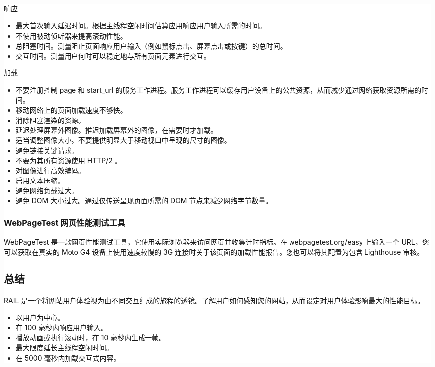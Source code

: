 响应

- 最大首次输入延迟时间。根据主线程空闲时间估算应用响应用户输入所需的时间。
- 不使用被动侦听器来提高滚动性能。
- 总阻塞时间。测量阻止页面响应用户输入（例如鼠标点击、屏幕点击或按键）的总时间。
- 交互时间。测量用户何时可以稳定地与所有页面元素进行交互。

加载

- 不要注册控制 page 和 start_url 的服务工作进程。服务工作进程可以缓存用户设备上的公共资源，从而减少通过网络获取资源所需的时间。
- 移动网络上的页面加载速度不够快。
- 消除阻塞渲染的资源。
- 延迟处理屏幕外图像。推迟加载屏幕外的图像，在需要时才加载。
- 适当调整图像大小。不要提供明显大于移动视口中呈现的尺寸的图像。
- 避免链接关键请求。
- 不要为其所有资源使用 HTTP/2 。
- 对图像进行高效编码。
- 启用文本压缩。
- 避免网络负载过大。
- 避免 DOM 大小过大。通过仅传送呈现页面所需的 DOM 节点来减少网络字节数量。

### WebPageTest 网页性能测试工具

WebPageTest 是一款网页性能测试工具，它使用实际浏览器来访问网页并收集计时指标。在 webpagetest.org/easy 上输入一个 URL，您可以获取在真实的 Moto G4 设备上使用速度较慢的 3G 连接时关于该页面的加载性能报告。您也可以将其配置为包含 Lighthouse 审核。

## 总结

RAIL 是一个将网站用户体验视为由不同交互组成的旅程的透镜。了解用户如何感知您的网站，从而设定对用户体验影响最大的性能目标。

- 以用户为中心。
- 在 100 毫秒内响应用户输入。
- 播放动画或执行滚动时，在 10 毫秒内生成一帧。
- 最大限度延长主线程空闲时间。
- 在 5000 毫秒内加载交互式内容。
